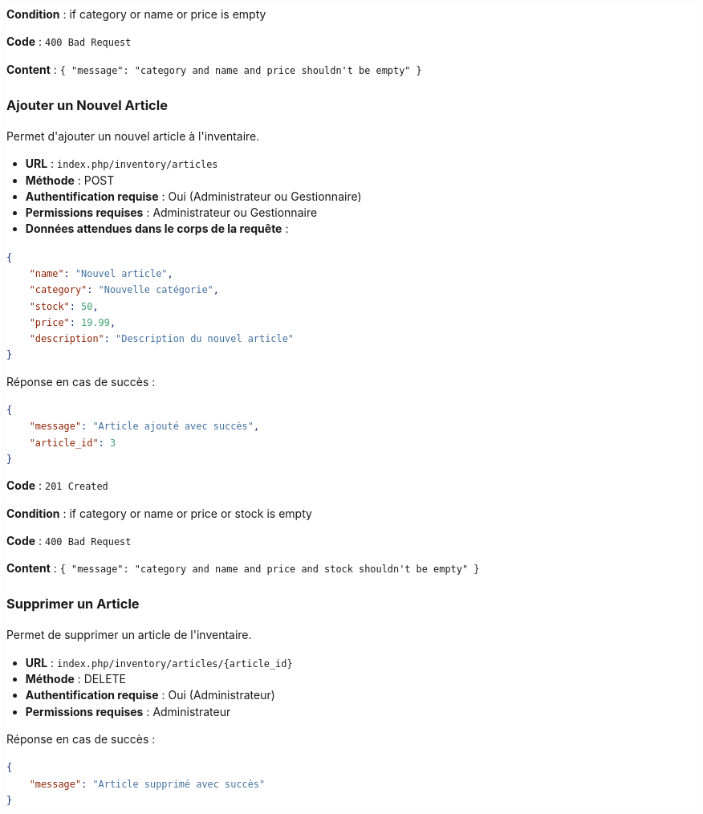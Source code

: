 **Condition** : if category or name or price is empty

**Code** : `400 Bad Request`

**Content** : `{ "message": "category and name and price shouldn't be empty" }`


### Ajouter un Nouvel Article

Permet d'ajouter un nouvel article à l'inventaire.

- **URL** : `index.php/inventory/articles`
- **Méthode** : POST
- **Authentification requise** : Oui (Administrateur ou Gestionnaire)
- **Permissions requises** : Administrateur ou Gestionnaire
- **Données attendues dans le corps de la requête** :

```json
{
    "name": "Nouvel article",
    "category": "Nouvelle catégorie",
    "stock": 50,
    "price": 19.99,
    "description": "Description du nouvel article"
}
```

Réponse en cas de succès :

```json
{
    "message": "Article ajouté avec succès",
    "article_id": 3
}
```

**Code** : `201 Created`

**Condition** : if category or name or price or stock is empty

**Code** : `400 Bad Request`

**Content** : `{ "message": "category and name and price and stock shouldn't be empty" }`

### Supprimer un Article

Permet de supprimer un article de l'inventaire.

- **URL** : `index.php/inventory/articles/{article_id}`
- **Méthode** : DELETE
- **Authentification requise** : Oui (Administrateur)
- **Permissions requises** : Administrateur

Réponse en cas de succès :

```json
{
    "message": "Article supprimé avec succès"
}
```
